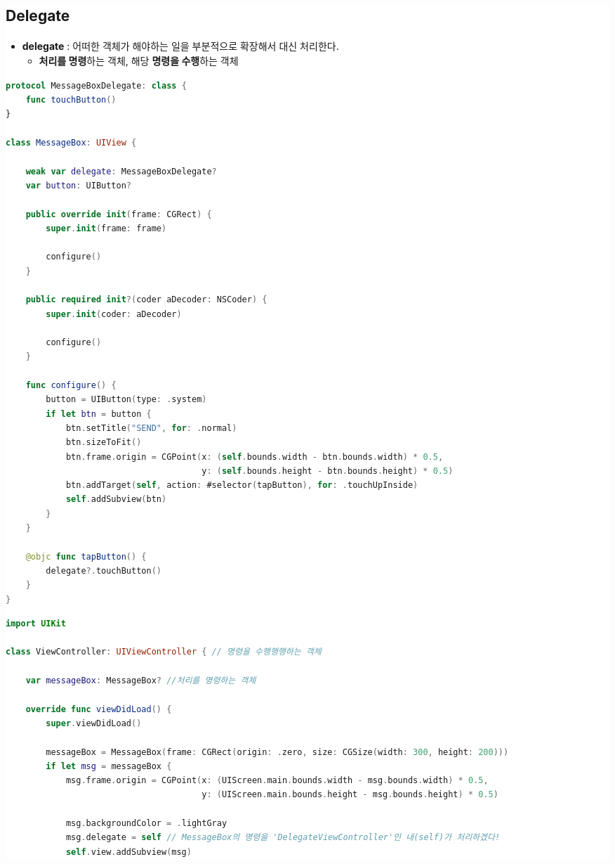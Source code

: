 ## Delegate

- **delegate** : 어떠한 객체가 해야하는 일을 부분적으로 확장해서 대신 처리한다.
  - **처리를 명령**하는 객체, 해당 **명령을 수행**하는 객체

```swift
protocol MessageBoxDelegate: class {
    func touchButton()
}

class MessageBox: UIView {
    
    weak var delegate: MessageBoxDelegate?
    var button: UIButton?
    
    public override init(frame: CGRect) {
        super.init(frame: frame)
        
        configure()
    }
    
    public required init?(coder aDecoder: NSCoder) {
        super.init(coder: aDecoder)
        
        configure()
    }
    
    func configure() {
        button = UIButton(type: .system)
        if let btn = button {
            btn.setTitle("SEND", for: .normal)
            btn.sizeToFit()
            btn.frame.origin = CGPoint(x: (self.bounds.width - btn.bounds.width) * 0.5,
                                       y: (self.bounds.height - btn.bounds.height) * 0.5)
            btn.addTarget(self, action: #selector(tapButton), for: .touchUpInside)
            self.addSubview(btn)
        }
    }
    
    @objc func tapButton() {
        delegate?.touchButton()
    }
}
```

```swift
import UIKit

class ViewController: UIViewController { // 명령을 수행행행하는 객체
    
    var messageBox: MessageBox? //처리를 명령하는 객체
    
    override func viewDidLoad() {
        super.viewDidLoad()
        
        messageBox = MessageBox(frame: CGRect(origin: .zero, size: CGSize(width: 300, height: 200)))
        if let msg = messageBox {
            msg.frame.origin = CGPoint(x: (UIScreen.main.bounds.width - msg.bounds.width) * 0.5,
                                       y: (UIScreen.main.bounds.height - msg.bounds.height) * 0.5)
            
            msg.backgroundColor = .lightGray
            msg.delegate = self // MessageBox의 명령을 'DelegateViewController'인 내(self)가 처리하겠다!
            self.view.addSubview(msg)
```